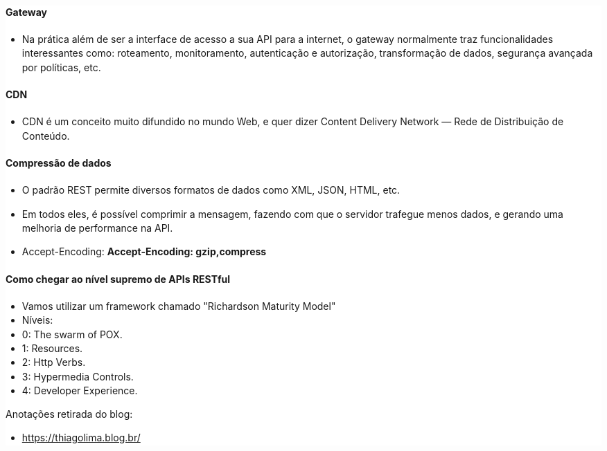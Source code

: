 #### Gateway
- Na prática além de ser a interface de acesso a sua API para a internet, o gateway normalmente traz funcionalidades 
interessantes como: roteamento, monitoramento, autenticação e autorização, transformação de dados, segurança avançada por políticas, etc.

#### CDN
- CDN é um conceito muito difundido no mundo Web, e quer dizer Content Delivery Network — Rede de Distribuição de Conteúdo.

#### Compressão de dados
- O padrão REST permite diversos formatos de dados como XML, JSON, HTML, etc.
- Em todos eles, é possível comprimir a mensagem, fazendo com que o servidor trafegue menos dados, e gerando uma melhoria de performance na API.

- Accept-Encoding: **Accept-Encoding: gzip,compress**

####  Como chegar ao nível supremo de APIs RESTful
- Vamos utilizar um framework chamado "Richardson Maturity Model"
- Níveis:
- 0: The swarm of POX.
- 1: Resources.
- 2: Http Verbs.
- 3: Hypermedia Controls.
- 4: Developer Experience.

Anotações retirada do blog:
- https://thiagolima.blog.br/
